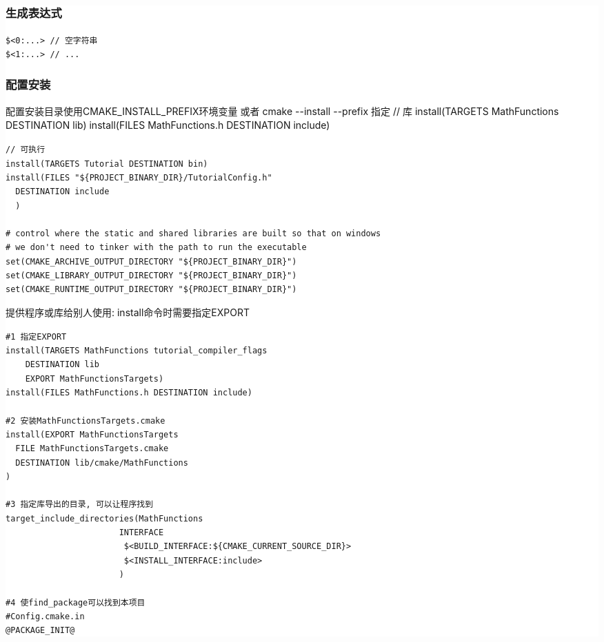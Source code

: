 ### 生成表达式

    $<0:...> // 空字符串
    $<1:...> // ...




### 配置安装
配置安装目录使用CMAKE_INSTALL_PREFIX环境变量  或者  cmake --install --prefix 指定
    // 库
    install(TARGETS MathFunctions DESTINATION lib)
    install(FILES MathFunctions.h DESTINATION include)

    // 可执行
    install(TARGETS Tutorial DESTINATION bin)
    install(FILES "${PROJECT_BINARY_DIR}/TutorialConfig.h"
      DESTINATION include
      )

    # control where the static and shared libraries are built so that on windows
    # we don't need to tinker with the path to run the executable
    set(CMAKE_ARCHIVE_OUTPUT_DIRECTORY "${PROJECT_BINARY_DIR}")
    set(CMAKE_LIBRARY_OUTPUT_DIRECTORY "${PROJECT_BINARY_DIR}")
    set(CMAKE_RUNTIME_OUTPUT_DIRECTORY "${PROJECT_BINARY_DIR}")


提供程序或库给别人使用:
install命令时需要指定EXPORT

    #1 指定EXPORT
    install(TARGETS MathFunctions tutorial_compiler_flags
        DESTINATION lib
        EXPORT MathFunctionsTargets)
    install(FILES MathFunctions.h DESTINATION include)

    #2 安装MathFunctionsTargets.cmake
    install(EXPORT MathFunctionsTargets
      FILE MathFunctionsTargets.cmake
      DESTINATION lib/cmake/MathFunctions
    )

    #3 指定库导出的目录, 可以让程序找到
    target_include_directories(MathFunctions
                           INTERFACE
                            $<BUILD_INTERFACE:${CMAKE_CURRENT_SOURCE_DIR}>
                            $<INSTALL_INTERFACE:include>
                           )

    #4 使find_package可以找到本项目
    #Config.cmake.in
    @PACKAGE_INIT@
